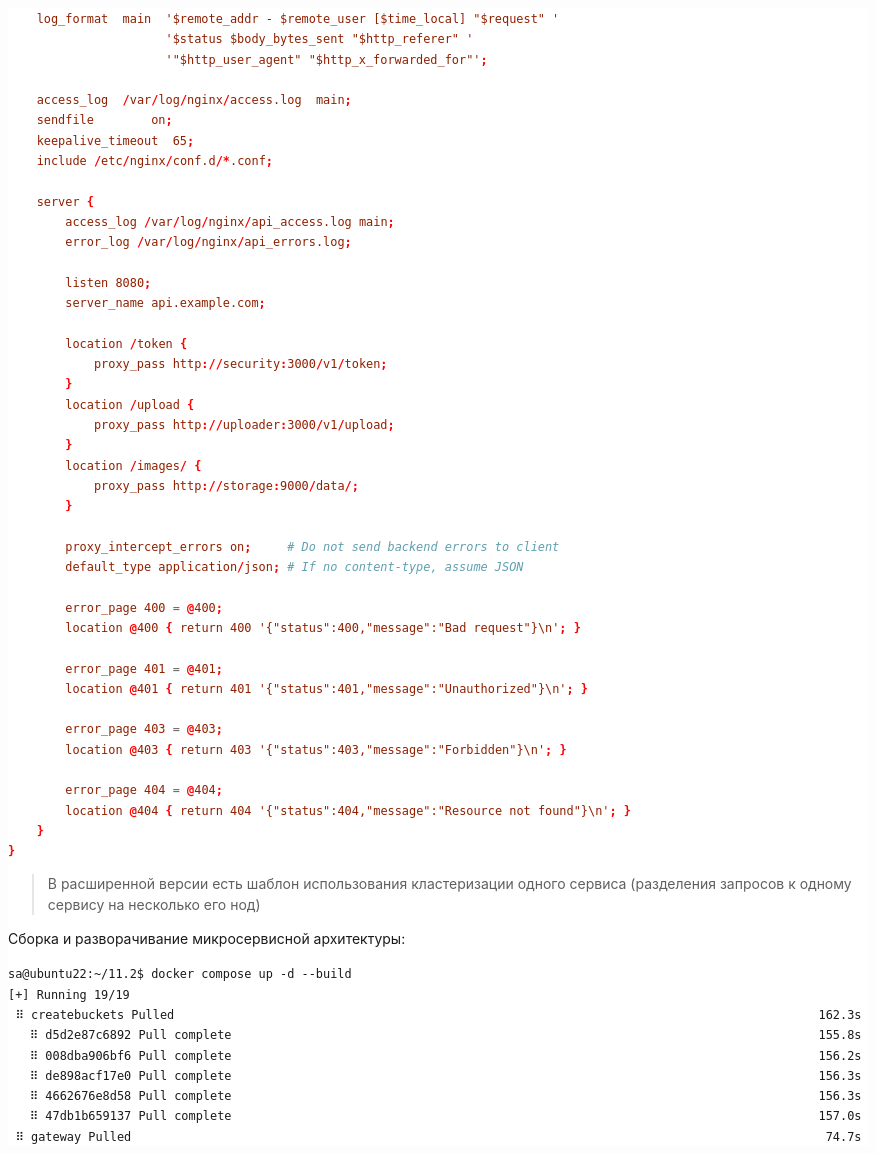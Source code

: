 ```conf
    log_format  main  '$remote_addr - $remote_user [$time_local] "$request" '
                      '$status $body_bytes_sent "$http_referer" '
                      '"$http_user_agent" "$http_x_forwarded_for"';

    access_log  /var/log/nginx/access.log  main;
    sendfile        on;
    keepalive_timeout  65;
    include /etc/nginx/conf.d/*.conf;

    server {
        access_log /var/log/nginx/api_access.log main;
        error_log /var/log/nginx/api_errors.log;

        listen 8080;
        server_name api.example.com;

        location /token {
            proxy_pass http://security:3000/v1/token;
        }
        location /upload {
            proxy_pass http://uploader:3000/v1/upload;
        }
        location /images/ {
            proxy_pass http://storage:9000/data/;
        }

        proxy_intercept_errors on;     # Do not send backend errors to client
        default_type application/json; # If no content-type, assume JSON

        error_page 400 = @400;
        location @400 { return 400 '{"status":400,"message":"Bad request"}\n'; }

        error_page 401 = @401;
        location @401 { return 401 '{"status":401,"message":"Unauthorized"}\n'; }

        error_page 403 = @403;
        location @403 { return 403 '{"status":403,"message":"Forbidden"}\n'; }

        error_page 404 = @404;
        location @404 { return 404 '{"status":404,"message":"Resource not found"}\n'; }
    }
}
```
> В расширенной версии есть шаблон использования кластеризации одного сервиса (разделения запросов к одному сервису на несколько его нод)

Сборка и разворачивание микросервисной архитектуры:
```console
sa@ubuntu22:~/11.2$ docker compose up -d --build
[+] Running 19/19
 ⠿ createbuckets Pulled                                                                                          162.3s
   ⠿ d5d2e87c6892 Pull complete                                                                                  155.8s
   ⠿ 008dba906bf6 Pull complete                                                                                  156.2s
   ⠿ de898acf17e0 Pull complete                                                                                  156.3s
   ⠿ 4662676e8d58 Pull complete                                                                                  156.3s
   ⠿ 47db1b659137 Pull complete                                                                                  157.0s
 ⠿ gateway Pulled                                                                                                 74.7s
```
